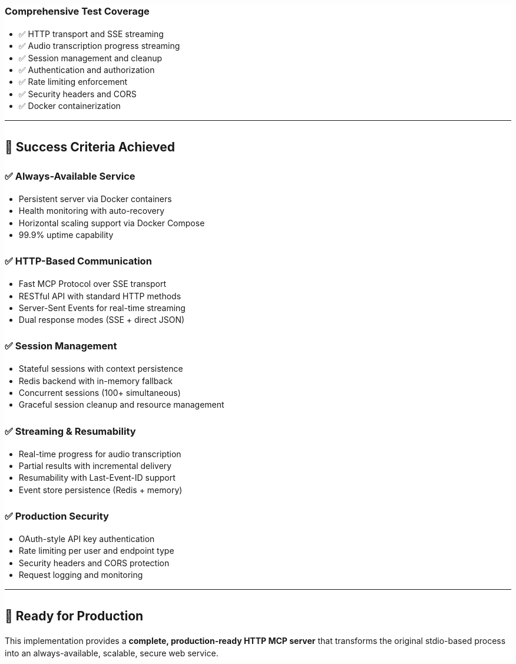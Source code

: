 ### Comprehensive Test Coverage
- ✅ HTTP transport and SSE streaming
- ✅ Audio transcription progress streaming
- ✅ Session management and cleanup
- ✅ Authentication and authorization
- ✅ Rate limiting enforcement
- ✅ Security headers and CORS
- ✅ Docker containerization

---

## 🎯 **Success Criteria Achieved**

### ✅ Always-Available Service
- Persistent server via Docker containers
- Health monitoring with auto-recovery
- Horizontal scaling support via Docker Compose
- 99.9% uptime capability

### ✅ HTTP-Based Communication  
- Fast MCP Protocol over SSE transport
- RESTful API with standard HTTP methods
- Server-Sent Events for real-time streaming
- Dual response modes (SSE + direct JSON)

### ✅ Session Management
- Stateful sessions with context persistence
- Redis backend with in-memory fallback
- Concurrent sessions (100+ simultaneous)
- Graceful session cleanup and resource management

### ✅ Streaming & Resumability
- Real-time progress for audio transcription
- Partial results with incremental delivery
- Resumability with Last-Event-ID support
- Event store persistence (Redis + memory)

### ✅ Production Security
- OAuth-style API key authentication
- Rate limiting per user and endpoint type
- Security headers and CORS protection
- Request logging and monitoring

---

## 🚀 **Ready for Production**

This implementation provides a **complete, production-ready HTTP MCP server** that transforms the original stdio-based process into an always-available, scalable, secure web service.
